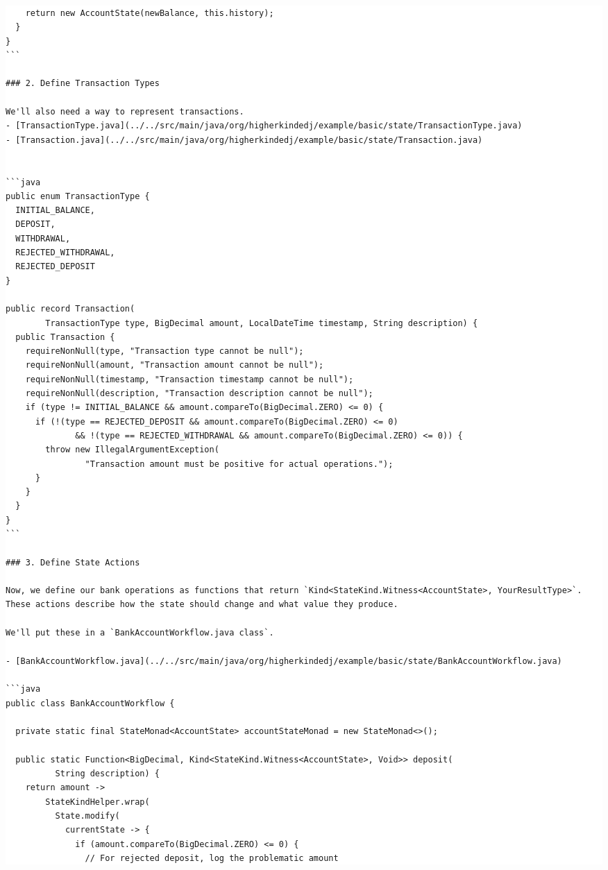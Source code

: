 ~~~admonish example title="Example: Managing Bank Account Transactions"
    return new AccountState(newBalance, this.history);
  }
}
```

### 2. Define Transaction Types

We'll also need a way to represent transactions.
- [TransactionType.java](../../src/main/java/org/higherkindedj/example/basic/state/TransactionType.java)
- [Transaction.java](../../src/main/java/org/higherkindedj/example/basic/state/Transaction.java)


```java
public enum TransactionType {
  INITIAL_BALANCE,
  DEPOSIT,
  WITHDRAWAL,
  REJECTED_WITHDRAWAL,
  REJECTED_DEPOSIT
}

public record Transaction(
        TransactionType type, BigDecimal amount, LocalDateTime timestamp, String description) {
  public Transaction {
    requireNonNull(type, "Transaction type cannot be null");
    requireNonNull(amount, "Transaction amount cannot be null");
    requireNonNull(timestamp, "Transaction timestamp cannot be null");
    requireNonNull(description, "Transaction description cannot be null");
    if (type != INITIAL_BALANCE && amount.compareTo(BigDecimal.ZERO) <= 0) {
      if (!(type == REJECTED_DEPOSIT && amount.compareTo(BigDecimal.ZERO) <= 0)
              && !(type == REJECTED_WITHDRAWAL && amount.compareTo(BigDecimal.ZERO) <= 0)) {
        throw new IllegalArgumentException(
                "Transaction amount must be positive for actual operations.");
      }
    }
  }
}
```

### 3. Define State Actions

Now, we define our bank operations as functions that return `Kind<StateKind.Witness<AccountState>, YourResultType>`.
These actions describe how the state should change and what value they produce.

We'll put these in a `BankAccountWorkflow.java class`.

- [BankAccountWorkflow.java](../../src/main/java/org/higherkindedj/example/basic/state/BankAccountWorkflow.java)

```java
public class BankAccountWorkflow {

  private static final StateMonad<AccountState> accountStateMonad = new StateMonad<>();

  public static Function<BigDecimal, Kind<StateKind.Witness<AccountState>, Void>> deposit(
          String description) {
    return amount ->
        StateKindHelper.wrap(
          State.modify(
            currentState -> {
              if (amount.compareTo(BigDecimal.ZERO) <= 0) {
                // For rejected deposit, log the problematic amount
~~~